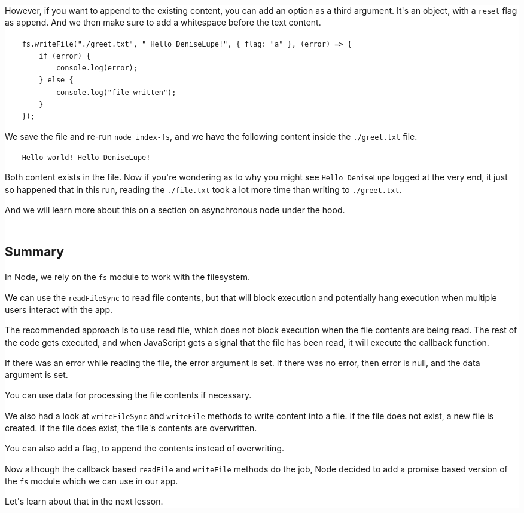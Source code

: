 However, if you want to append to the existing content, you can add an option as a third 
argument. It's an object, with a `reset` flag as append. And we then make sure to add a whitespace 
before the text content.

```
	fs.writeFile("./greet.txt", " Hello DeniseLupe!", { flag: "a" }, (error) => {
		if (error) {
			console.log(error);
		} else {
			console.log("file written");
		}
	});
```

We save the file and re-run `node index-fs`, and we have the following content inside the 
`./greet.txt` file. 

```
	Hello world! Hello DeniseLupe!
```

Both content exists in the file. Now if you're wondering as to why you might see
`Hello DeniseLupe` logged at the very end, it just so happened that in this run, reading 
the `./file.txt` took a lot more time than writing to `./greet.txt`. 

And we will learn more about this on a section on asynchronous node under the hood. 

-----

## Summary 

In Node, we rely on the `fs` module to work with the filesystem. 

We can use the `readFileSync` to read file contents, but that will block 
execution and potentially hang execution when multiple users interact with the app. 

The recommended approach is to use read file, which does not block execution when 
the file contents are being read. The rest of the code gets executed, and when JavaScript 
gets a signal that the file has been read, it will execute the callback function. 

If there was an error while reading the file, the error argument is set. If there was no 
error, then error is null, and the data argument is set.

You can use data for processing the file contents if necessary.

We also had a look at `writeFileSync` and `writeFile` methods to write content 
into a file. If the file does not exist, a new file is created. If the file does 
exist, the file's contents are overwritten. 

You can also add a flag, to append the contents instead of overwriting. 

Now although the callback based `readFile` and `writeFile` methods do the job, 
Node decided to add a promise based version of the `fs` module which we can use 
in our app.

Let's learn about that in the next lesson.